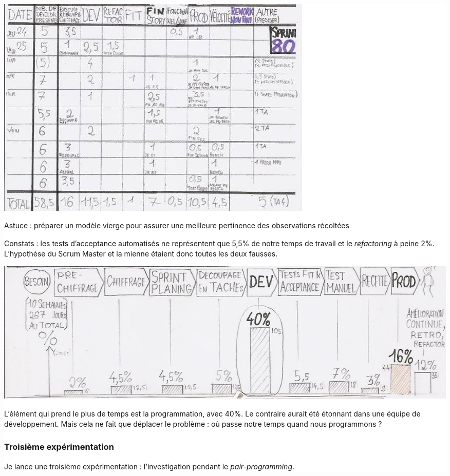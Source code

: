 ![](images/m1d1acf80.jpg)

  Astuce : préparer un modèle vierge pour assurer une meilleure pertinence
  des observations récoltées

Constats : les tests d’acceptance automatisés ne représentent que 5,5%
de notre temps de travail et le *refactoring* à peine 2%. L’hypothèse du
Scrum Master et la mienne étaient donc toutes les deux fausses.

![](images/m5c28feb3.jpg)

L’élément qui prend le plus de temps est la programmation, avec 40%. Le
contraire aurait été étonnant dans une équipe de développement. Mais
cela ne fait que déplacer le problème : où passe notre temps quand nous
programmons ?

### Troisième expérimentation

Je lance une troisième expérimentation : l’investigation pendant le
*pair-programming*.
